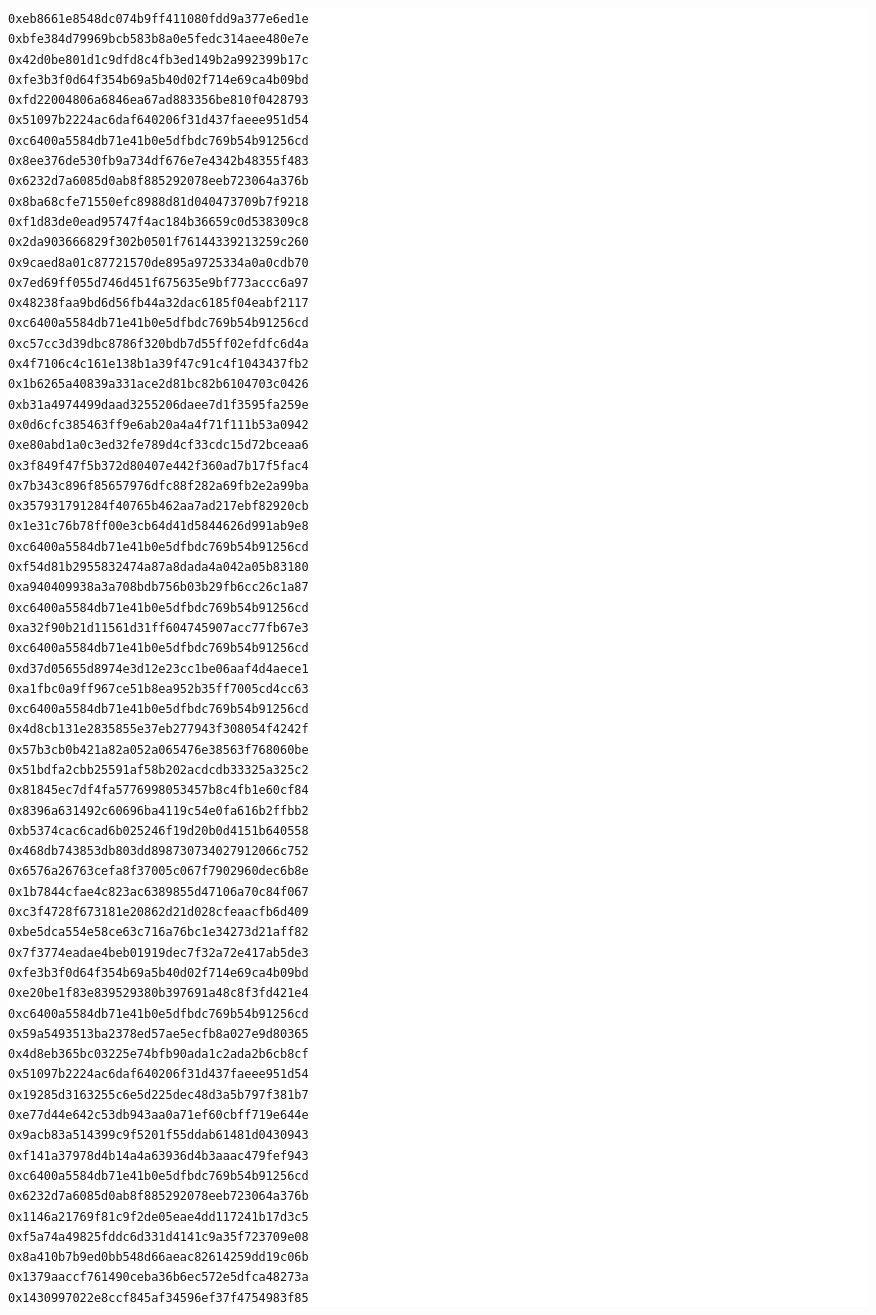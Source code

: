     0xeb8661e8548dc074b9ff411080fdd9a377e6ed1e
    0xbfe384d79969bcb583b8a0e5fedc314aee480e7e
    0x42d0be801d1c9dfd8c4fb3ed149b2a992399b17c
    0xfe3b3f0d64f354b69a5b40d02f714e69ca4b09bd
    0xfd22004806a6846ea67ad883356be810f0428793
    0x51097b2224ac6daf640206f31d437faeee951d54
    0xc6400a5584db71e41b0e5dfbdc769b54b91256cd
    0x8ee376de530fb9a734df676e7e4342b48355f483
    0x6232d7a6085d0ab8f885292078eeb723064a376b
    0x8ba68cfe71550efc8988d81d040473709b7f9218
    0xf1d83de0ead95747f4ac184b36659c0d538309c8
    0x2da903666829f302b0501f76144339213259c260
    0x9caed8a01c87721570de895a9725334a0a0cdb70
    0x7ed69ff055d746d451f675635e9bf773accc6a97
    0x48238faa9bd6d56fb44a32dac6185f04eabf2117
    0xc6400a5584db71e41b0e5dfbdc769b54b91256cd
    0xc57cc3d39dbc8786f320bdb7d55ff02efdfc6d4a
    0x4f7106c4c161e138b1a39f47c91c4f1043437fb2
    0x1b6265a40839a331ace2d81bc82b6104703c0426
    0xb31a4974499daad3255206daee7d1f3595fa259e
    0x0d6cfc385463ff9e6ab20a4a4f71f111b53a0942
    0xe80abd1a0c3ed32fe789d4cf33cdc15d72bceaa6
    0x3f849f47f5b372d80407e442f360ad7b17f5fac4
    0x7b343c896f85657976dfc88f282a69fb2e2a99ba
    0x357931791284f40765b462aa7ad217ebf82920cb
    0x1e31c76b78ff00e3cb64d41d5844626d991ab9e8
    0xc6400a5584db71e41b0e5dfbdc769b54b91256cd
    0xf54d81b2955832474a87a8dada4a042a05b83180
    0xa940409938a3a708bdb756b03b29fb6cc26c1a87
    0xc6400a5584db71e41b0e5dfbdc769b54b91256cd
    0xa32f90b21d11561d31ff604745907acc77fb67e3
    0xc6400a5584db71e41b0e5dfbdc769b54b91256cd
    0xd37d05655d8974e3d12e23cc1be06aaf4d4aece1
    0xa1fbc0a9ff967ce51b8ea952b35ff7005cd4cc63
    0xc6400a5584db71e41b0e5dfbdc769b54b91256cd
    0x4d8cb131e2835855e37eb277943f308054f4242f
    0x57b3cb0b421a82a052a065476e38563f768060be
    0x51bdfa2cbb25591af58b202acdcdb33325a325c2
    0x81845ec7df4fa5776998053457b8c4fb1e60cf84
    0x8396a631492c60696ba4119c54e0fa616b2ffbb2
    0xb5374cac6cad6b025246f19d20b0d4151b640558
    0x468db743853db803dd898730734027912066c752
    0x6576a26763cefa8f37005c067f7902960dec6b8e
    0x1b7844cfae4c823ac6389855d47106a70c84f067
    0xc3f4728f673181e20862d21d028cfeaacfb6d409
    0xbe5dca554e58ce63c716a76bc1e34273d21aff82
    0x7f3774eadae4beb01919dec7f32a72e417ab5de3
    0xfe3b3f0d64f354b69a5b40d02f714e69ca4b09bd
    0xe20be1f83e839529380b397691a48c8f3fd421e4
    0xc6400a5584db71e41b0e5dfbdc769b54b91256cd
    0x59a5493513ba2378ed57ae5ecfb8a027e9d80365
    0x4d8eb365bc03225e74bfb90ada1c2ada2b6cb8cf
    0x51097b2224ac6daf640206f31d437faeee951d54
    0x19285d3163255c6e5d225dec48d3a5b797f381b7
    0xe77d44e642c53db943aa0a71ef60cbff719e644e
    0x9acb83a514399c9f5201f55ddab61481d0430943
    0xf141a37978d4b14a4a63936d4b3aaac479fef943
    0xc6400a5584db71e41b0e5dfbdc769b54b91256cd
    0x6232d7a6085d0ab8f885292078eeb723064a376b
    0x1146a21769f81c9f2de05eae4dd117241b17d3c5
    0xf5a74a49825fddc6d331d4141c9a35f723709e08
    0x8a410b7b9ed0bb548d66aeac82614259dd19c06b
    0x1379aaccf761490ceba36b6ec572e5dfca48273a
    0x1430997022e8ccf845af34596ef37f4754983f85